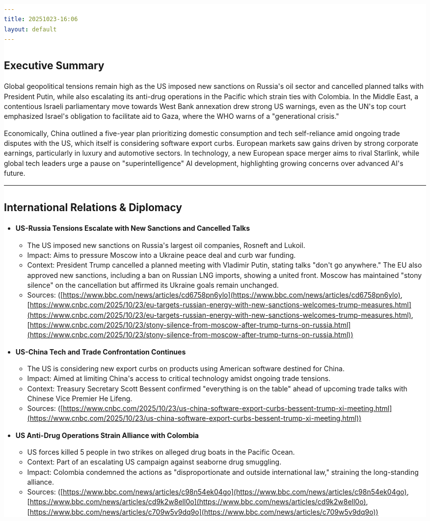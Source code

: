 ```yaml
---
title: 20251023-16:06
layout: default
---
```

## Executive Summary

Global geopolitical tensions remain high as the US imposed new sanctions on Russia's oil sector and cancelled planned talks with President Putin, while also escalating its anti-drug operations in the Pacific which strain ties with Colombia. In the Middle East, a contentious Israeli parliamentary move towards West Bank annexation drew strong US warnings, even as the UN's top court emphasized Israel's obligation to facilitate aid to Gaza, where the WHO warns of a "generational crisis."

Economically, China outlined a five-year plan prioritizing domestic consumption and tech self-reliance amid ongoing trade disputes with the US, which itself is considering software export curbs. European markets saw gains driven by strong corporate earnings, particularly in luxury and automotive sectors. In technology, a new European space merger aims to rival Starlink, while global tech leaders urge a pause on "superintelligence" AI development, highlighting growing concerns over advanced AI's future.

---

## International Relations & Diplomacy

*   **US-Russia Tensions Escalate with New Sanctions and Cancelled Talks**
    *   The US imposed new sanctions on Russia's largest oil companies, Rosneft and Lukoil.
    *   Impact: Aims to pressure Moscow into a Ukraine peace deal and curb war funding.
    *   Context: President Trump cancelled a planned meeting with Vladimir Putin, stating talks "don't go anywhere." The EU also approved new sanctions, including a ban on Russian LNG imports, showing a united front. Moscow has maintained "stony silence" on the cancellation but affirmed its Ukraine goals remain unchanged.
    *   Sources: ([https://www.bbc.com/news/articles/cd6758pn6ylo](https://www.bbc.com/news/articles/cd6758pn6ylo), [https://www.cnbc.com/2025/10/23/eu-targets-russian-energy-with-new-sanctions-welcomes-trump-measures.html](https://www.cnbc.com/2025/10/23/eu-targets-russian-energy-with-new-sanctions-welcomes-trump-measures.html), [https://www.cnbc.com/2025/10/23/stony-silence-from-moscow-after-trump-turns-on-russia.html](https://www.cnbc.com/2025/10/23/stony-silence-from-moscow-after-trump-turns-on-russia.html))

*   **US-China Tech and Trade Confrontation Continues**
    *   The US is considering new export curbs on products using American software destined for China.
    *   Impact: Aimed at limiting China's access to critical technology amidst ongoing trade tensions.
    *   Context: Treasury Secretary Scott Bessent confirmed "everything is on the table" ahead of upcoming trade talks with Chinese Vice Premier He Lifeng.
    *   Sources: ([https://www.cnbc.com/2025/10/23/us-china-software-export-curbs-bessent-trump-xi-meeting.html](https://www.cnbc.com/2025/10/23/us-china-software-export-curbs-bessent-trump-xi-meeting.html))

*   **US Anti-Drug Operations Strain Alliance with Colombia**
    *   US forces killed 5 people in two strikes on alleged drug boats in the Pacific Ocean.
    *   Context: Part of an escalating US campaign against seaborne drug smuggling.
    *   Impact: Colombia condemned the actions as "disproportionate and outside international law," straining the long-standing alliance.
    *   Sources: ([https://www.bbc.com/news/articles/c98n54ek04go](https://www.bbc.com/news/articles/c98n54ek04go), [https://www.bbc.com/news/articles/cd9k2w8ell0o](https://www.bbc.com/news/articles/cd9k2w8ell0o), [https://www.bbc.com/news/articles/c709w5v9dq9o](https://www.bbc.com/news/articles/c709w5v9dq9o))
